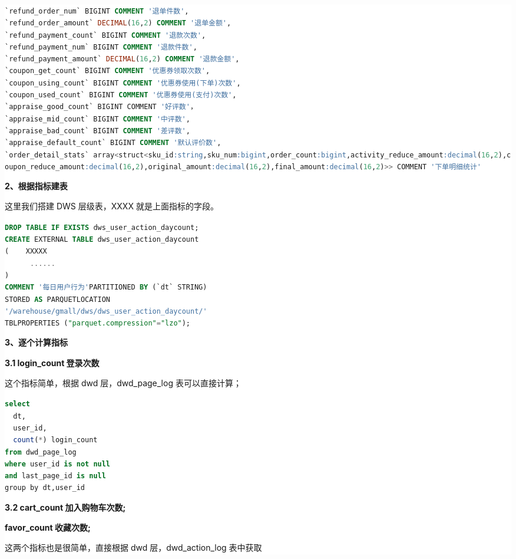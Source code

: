 ```sql
`refund_order_num` BIGINT COMMENT '退单件数',
`refund_order_amount` DECIMAL(16,2) COMMENT '退单金额',
`refund_payment_count` BIGINT COMMENT '退款次数',
`refund_payment_num` BIGINT COMMENT '退款件数',
`refund_payment_amount` DECIMAL(16,2) COMMENT '退款金额',
`coupon_get_count` BIGINT COMMENT '优惠券领取次数',
`coupon_using_count` BIGINT COMMENT '优惠券使用(下单)次数',
`coupon_used_count` BIGINT COMMENT '优惠券使用(支付)次数',
`appraise_good_count` BIGINT COMMENT '好评数'，
`appraise_mid_count` BIGINT COMMENT '中评数',
`appraise_bad_count` BIGINT COMMENT '差评数',
`appraise_default_count` BIGINT COMMENT '默认评价数',
`order_detail_stats` array<struct<sku_id:string,sku_num:bigint,order_count:bigint,activity_reduce_amount:decimal(16,2),coupon_reduce_amount:decimal(16,2),original_amount:decimal(16,2),final_amount:decimal(16,2)>> COMMENT '下单明细统计'
```

**2、根据指标建表**

这里我们搭建 DWS 层级表，XXXX 就是上面指标的字段。

```sql
DROP TABLE IF EXISTS dws_user_action_daycount;
CREATE EXTERNAL TABLE dws_user_action_daycount
(    XXXXX    
      ......
) 
COMMENT '每日用户行为'PARTITIONED BY (`dt` STRING)
STORED AS PARQUETLOCATION
'/warehouse/gmall/dws/dws_user_action_daycount/'
TBLPROPERTIES ("parquet.compression"="lzo");
```

**3、逐个计算指标**  

**3.1 login_count 登录次数**

这个指标简单，根据 dwd 层，dwd_page_log 表可以直接计算；

```sql
select    
  dt,    
  user_id,   
  count(*) login_count    
from dwd_page_log
where user_id is not null
and last_page_id is null
group by dt,user_id
```

**3.2 cart_count 加入购物车次数;**

**favor_count 收藏次数;**

这两个指标也是很简单，直接根据 dwd 层，dwd_action_log 表中获取
